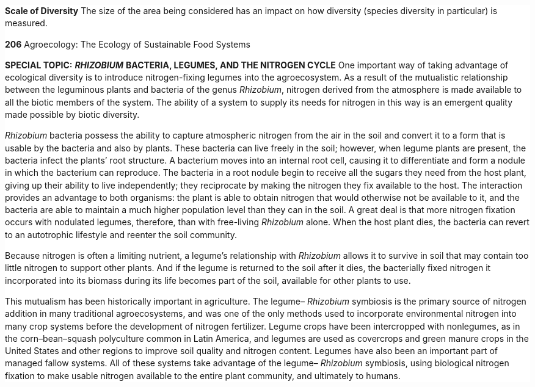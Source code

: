 
**Scale of Diversity**
The size of the area being considered has an impact on
how diversity (species diversity in particular) is measured.


**206** Agroecology: The Ecology of Sustainable Food Systems


**SPECIAL TOPIC:** _**RHIZOBIUM**_ **BACTERIA, LEGUMES, AND THE NITROGEN CYCLE**
One important way of taking advantage of ecological diversity is to introduce nitrogen-fixing legumes into the agroecosystem. As a result of the mutualistic relationship between the leguminous plants and bacteria of the genus _Rhizobium_,
nitrogen derived from the atmosphere is made available to all the biotic members of the system. The ability of a system
to supply its needs for nitrogen in this way is an emergent quality made possible by biotic diversity.

_Rhizobium_ bacteria possess the ability to capture atmospheric nitrogen from the air in the soil and convert it to a
form that is usable by the bacteria and also by plants. These bacteria can live freely in the soil; however, when legume
plants are present, the bacteria infect the plants’ root structure. A bacterium moves into an internal root cell, causing it
to differentiate and form a nodule in which the bacterium can reproduce. The bacteria in a root nodule begin to receive
all the sugars they need from the host plant, giving up their ability to live independently; they reciprocate by making the
nitrogen they fix available to the host. The interaction provides an advantage to both organisms: the plant is able to obtain
nitrogen that would otherwise not be available to it, and the bacteria are able to maintain a much higher population level
than they can in the soil. A great deal is that more nitrogen fixation occurs with nodulated legumes, therefore, than with
free-living _Rhizobium_ alone. When the host plant dies, the bacteria can revert to an autotrophic lifestyle and reenter the
soil community.

Because nitrogen is often a limiting nutrient, a legume’s relationship with _Rhizobium_ allows it to survive in soil that
may contain too little nitrogen to support other plants. And if the legume is returned to the soil after it dies, the bacterially
fixed nitrogen it incorporated into its biomass during its life becomes part of the soil, available for other plants to use.

This mutualism has been historically important in agriculture. The legume– _Rhizobium_ symbiosis is the primary
source of nitrogen addition in many traditional agroecosystems, and was one of the only methods used to incorporate
environmental nitrogen into many crop systems before the development of nitrogen fertilizer. Legume crops have been
intercropped with nonlegumes, as in the corn–bean–squash polyculture common in Latin America, and legumes are
used as covercrops and green manure crops in the United States and other regions to improve soil quality and nitrogen
content. Legumes have also been an important part of managed fallow systems. All of these systems take advantage of
the legume– _Rhizobium_ symbiosis, using biological nitrogen fixation to make usable nitrogen available to the entire plant
community, and ultimately to humans.

